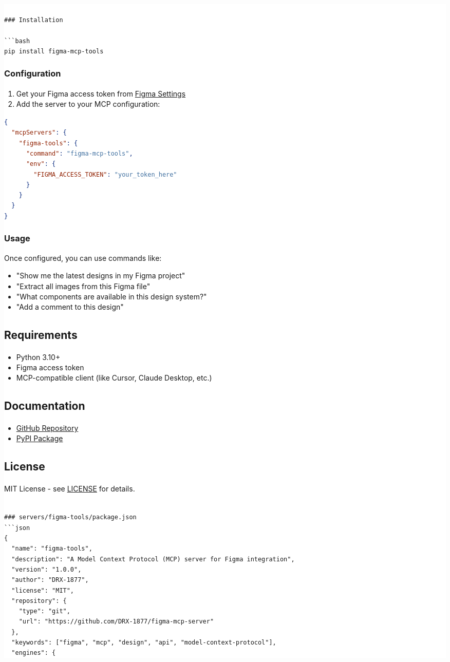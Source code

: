```

### Installation

```bash
pip install figma-mcp-tools
```

### Configuration

1. Get your Figma access token from [Figma Settings](https://www.figma.com/settings)
2. Add the server to your MCP configuration:

```json
{
  "mcpServers": {
    "figma-tools": {
      "command": "figma-mcp-tools",
      "env": {
        "FIGMA_ACCESS_TOKEN": "your_token_here"
      }
    }
  }
}
```

### Usage

Once configured, you can use commands like:
- "Show me the latest designs in my Figma project"
- "Extract all images from this Figma file"
- "What components are available in this design system?"
- "Add a comment to this design"

## Requirements

- Python 3.10+
- Figma access token
- MCP-compatible client (like Cursor, Claude Desktop, etc.)

## Documentation

- [GitHub Repository](https://github.com/DRX-1877/figma-mcp-server)
- [PyPI Package](https://pypi.org/project/figma-mcp-tools/)

## License

MIT License - see [LICENSE](https://github.com/DRX-1877/figma-mcp-server/blob/main/LICENSE) for details.
```

### servers/figma-tools/package.json
```json
{
  "name": "figma-tools",
  "description": "A Model Context Protocol (MCP) server for Figma integration",
  "version": "1.0.0",
  "author": "DRX-1877",
  "license": "MIT",
  "repository": {
    "type": "git",
    "url": "https://github.com/DRX-1877/figma-mcp-server"
  },
  "keywords": ["figma", "mcp", "design", "api", "model-context-protocol"],
  "engines": {
```